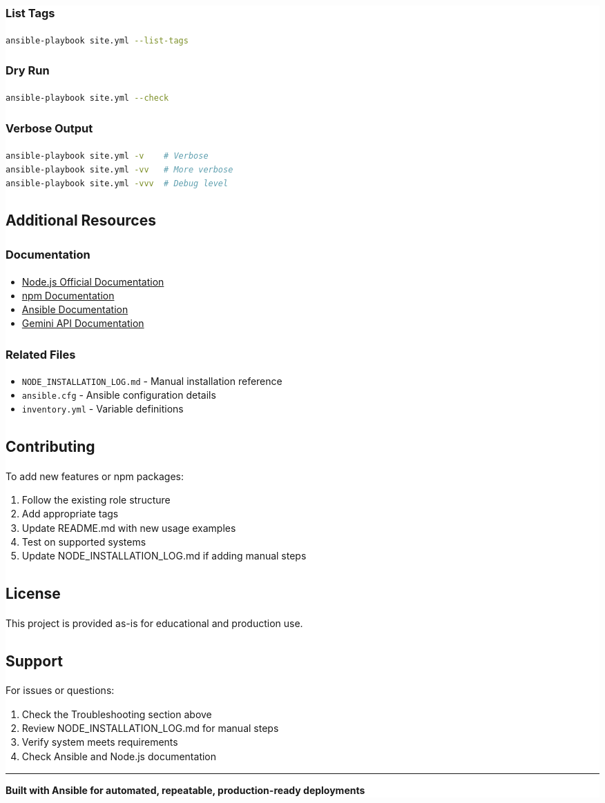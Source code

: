 ### List Tags

```bash
ansible-playbook site.yml --list-tags
```

### Dry Run

```bash
ansible-playbook site.yml --check
```

### Verbose Output

```bash
ansible-playbook site.yml -v    # Verbose
ansible-playbook site.yml -vv   # More verbose
ansible-playbook site.yml -vvv  # Debug level
```

## Additional Resources

### Documentation
- [Node.js Official Documentation](https://nodejs.org/docs/)
- [npm Documentation](https://docs.npmjs.com/)
- [Ansible Documentation](https://docs.ansible.com/)
- [Gemini API Documentation](https://ai.google.dev/docs)

### Related Files
- `NODE_INSTALLATION_LOG.md` - Manual installation reference
- `ansible.cfg` - Ansible configuration details
- `inventory.yml` - Variable definitions

## Contributing

To add new features or npm packages:

1. Follow the existing role structure
2. Add appropriate tags
3. Update README.md with new usage examples
4. Test on supported systems
5. Update NODE_INSTALLATION_LOG.md if adding manual steps

## License

This project is provided as-is for educational and production use.

## Support

For issues or questions:
1. Check the Troubleshooting section above
2. Review NODE_INSTALLATION_LOG.md for manual steps
3. Verify system meets requirements
4. Check Ansible and Node.js documentation

---

**Built with Ansible for automated, repeatable, production-ready deployments**
